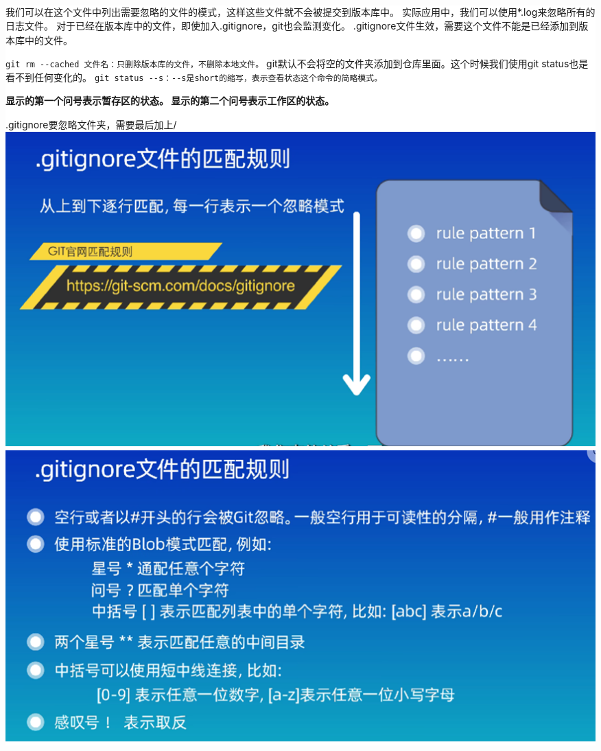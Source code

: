 我们可以在这个文件中列出需要忽略的文件的模式，这样这些文件就不会被提交到版本库中。
实际应用中，我们可以使用*.log来忽略所有的日志文件。
对于已经在版本库中的文件，即使加入.gitignore，git也会监测变化。
.gitignore文件生效，需要这个文件不能是已经添加到版本库中的文件。

`git rm --cached 文件名：只删除版本库的文件，不删除本地文件。`
git默认不会将空的文件夹添加到仓库里面。这个时候我们使用git status也是看不到任何变化的。
`git status --s：--s是short的缩写，表示查看状态这个命令的简略模式。`

**显示的第一个问号表示暂存区的状态。
显示的第二个问号表示工作区的状态。**

.gitignore要忽略文件夹，需要最后加上/
![Alt text](image-26.png)
![Alt text](image-27.png)